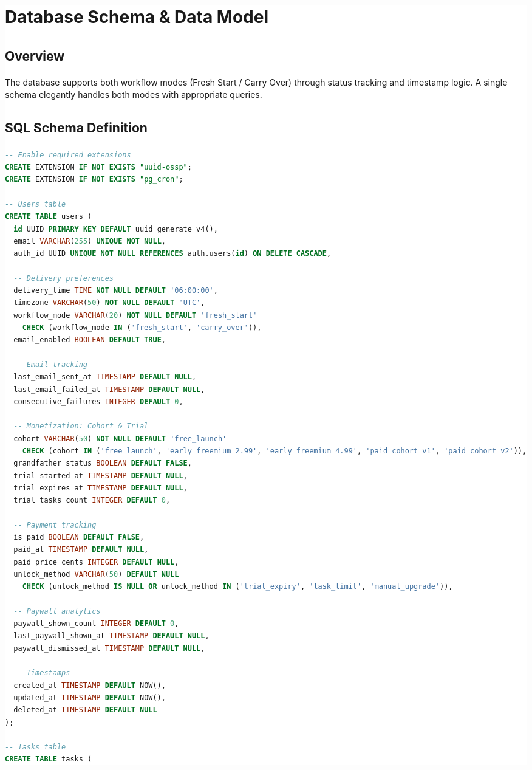 # Database Schema & Data Model

## Overview

The database supports both workflow modes (Fresh Start / Carry Over) through status tracking and timestamp logic. A single schema elegantly handles both modes with appropriate queries.

## SQL Schema Definition

```sql
-- Enable required extensions
CREATE EXTENSION IF NOT EXISTS "uuid-ossp";
CREATE EXTENSION IF NOT EXISTS "pg_cron";

-- Users table
CREATE TABLE users (
  id UUID PRIMARY KEY DEFAULT uuid_generate_v4(),
  email VARCHAR(255) UNIQUE NOT NULL,
  auth_id UUID UNIQUE NOT NULL REFERENCES auth.users(id) ON DELETE CASCADE,
  
  -- Delivery preferences
  delivery_time TIME NOT NULL DEFAULT '06:00:00',
  timezone VARCHAR(50) NOT NULL DEFAULT 'UTC',
  workflow_mode VARCHAR(20) NOT NULL DEFAULT 'fresh_start' 
    CHECK (workflow_mode IN ('fresh_start', 'carry_over')),
  email_enabled BOOLEAN DEFAULT TRUE,
  
  -- Email tracking
  last_email_sent_at TIMESTAMP DEFAULT NULL,
  last_email_failed_at TIMESTAMP DEFAULT NULL,
  consecutive_failures INTEGER DEFAULT 0,
  
  -- Monetization: Cohort & Trial
  cohort VARCHAR(50) NOT NULL DEFAULT 'free_launch'
    CHECK (cohort IN ('free_launch', 'early_freemium_2.99', 'early_freemium_4.99', 'paid_cohort_v1', 'paid_cohort_v2')),
  grandfather_status BOOLEAN DEFAULT FALSE,
  trial_started_at TIMESTAMP DEFAULT NULL,
  trial_expires_at TIMESTAMP DEFAULT NULL,
  trial_tasks_count INTEGER DEFAULT 0,
  
  -- Payment tracking
  is_paid BOOLEAN DEFAULT FALSE,
  paid_at TIMESTAMP DEFAULT NULL,
  paid_price_cents INTEGER DEFAULT NULL,
  unlock_method VARCHAR(50) DEFAULT NULL
    CHECK (unlock_method IS NULL OR unlock_method IN ('trial_expiry', 'task_limit', 'manual_upgrade')),
  
  -- Paywall analytics
  paywall_shown_count INTEGER DEFAULT 0,
  last_paywall_shown_at TIMESTAMP DEFAULT NULL,
  paywall_dismissed_at TIMESTAMP DEFAULT NULL,
  
  -- Timestamps
  created_at TIMESTAMP DEFAULT NOW(),
  updated_at TIMESTAMP DEFAULT NOW(),
  deleted_at TIMESTAMP DEFAULT NULL
);

-- Tasks table
CREATE TABLE tasks (
```